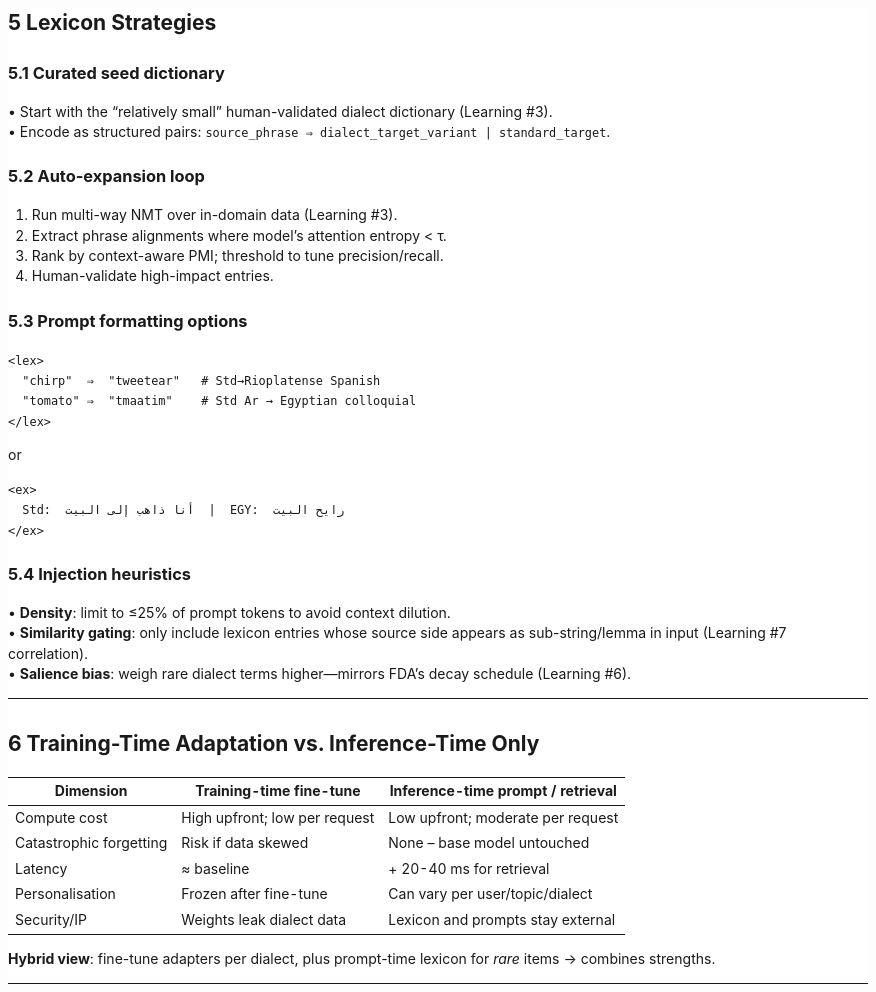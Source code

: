 ## 5  Lexicon Strategies

### 5.1  Curated seed dictionary
• Start with the “relatively small” human-validated dialect dictionary (Learning #3).  
• Encode as structured pairs: `source_phrase ⇒ dialect_target_variant | standard_target`.

### 5.2  Auto-expansion loop
1. Run multi-way NMT over in-domain data (Learning #3).  
2. Extract phrase alignments where model’s attention entropy < τ.  
3. Rank by context-aware PMI; threshold to tune precision/recall.  
4. Human-validate high-impact entries.

### 5.3  Prompt formatting options
```
<lex>
  "chirp"  ⇒  "tweetear"   # Std→Rioplatense Spanish
  "tomato" ⇒  "tmaatim"    # Std Ar → Egyptian colloquial
</lex>
```
or
```
<ex>
  Std:  أنا ذاهب إلى البيت  |  EGY:  رايح البيت
</ex>
```

### 5.4  Injection heuristics
• **Density**: limit to ≤25% of prompt tokens to avoid context dilution.  
• **Similarity gating**: only include lexicon entries whose source side appears as sub-string/lemma in input (Learning #7 correlation).  
• **Salience bias**: weigh rare dialect terms higher—mirrors FDA’s decay schedule (Learning #6).

---

## 6  Training-Time Adaptation vs. Inference-Time Only

| Dimension | Training-time fine-tune | Inference-time prompt / retrieval |
|-----------|-------------------------|-----------------------------------|
|Compute cost|High upfront; low per request|Low upfront; moderate per request|
|Catastrophic forgetting|Risk if data skewed|None – base model untouched|
|Latency|≈ baseline|+ 20-40 ms for retrieval|
|Personalisation|Frozen after fine-tune|Can vary per user/topic/dialect|
|Security/IP|Weights leak dialect data|Lexicon and prompts stay external|

**Hybrid view**: fine-tune adapters per dialect, plus prompt-time lexicon for *rare* items → combines strengths.

---
